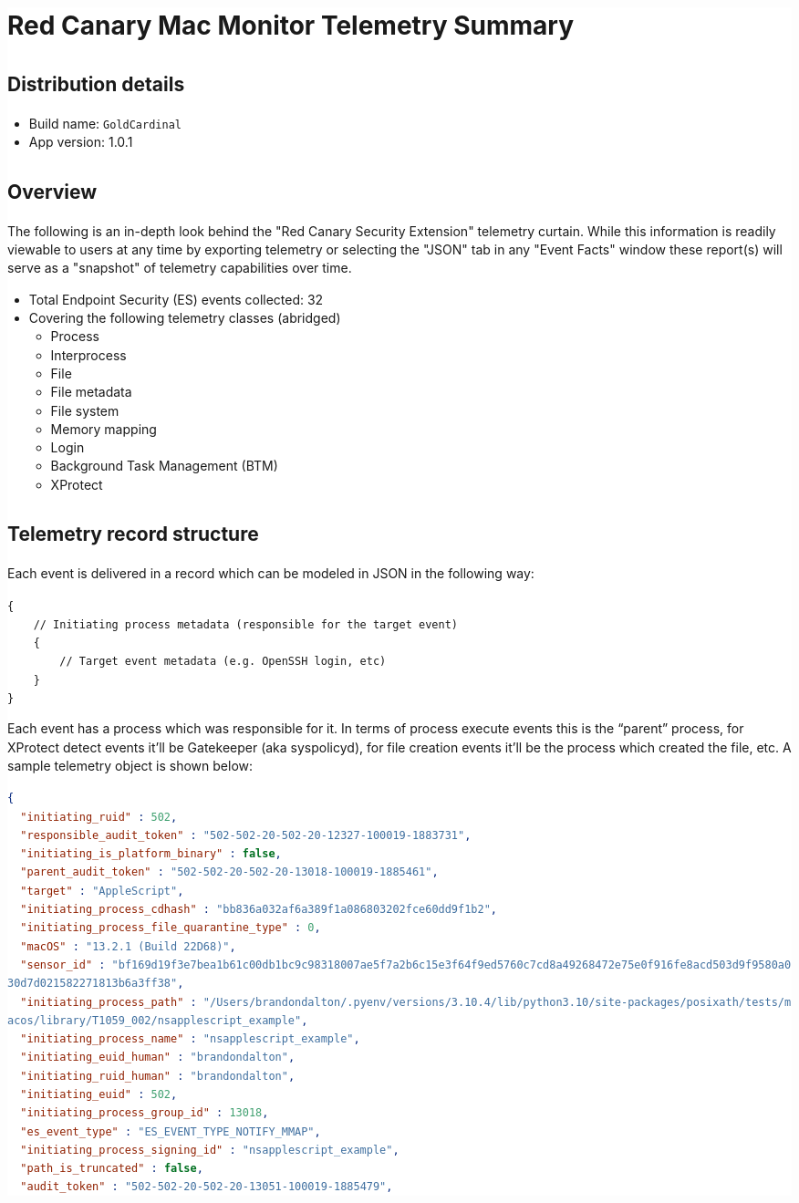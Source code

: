 # Red Canary Mac Monitor Telemetry Summary
## Distribution details
- Build name: `GoldCardinal`
- App version: 1.0.1

## Overview
The following is an in-depth look behind the "Red Canary Security Extension" telemetry curtain. While this information is readily viewable to users at any time by exporting telemetry or selecting the "JSON" tab in any "Event Facts" window these report(s) will serve as a "snapshot" of telemetry capabilities over time.
- Total Endpoint Security (ES) events collected: 32
- Covering the following telemetry classes (abridged)
  * Process
  * Interprocess
  * File
  * File metadata
  * File system
  * Memory mapping
  * Login
  * Background Task Management (BTM)
  * XProtect

## Telemetry record structure
Each event is delivered in a record which can be modeled in JSON in the following way: 
```
{
    // Initiating process metadata (responsible for the target event)
    {
        // Target event metadata (e.g. OpenSSH login, etc)
    }
}
```

Each event has a process which was responsible for it. In terms of process execute events this is the “parent” process, for XProtect detect events it’ll be Gatekeeper (aka syspolicyd), for file creation events it’ll be the process which created the file, etc. A sample telemetry object is shown below:

```json
{
  "initiating_ruid" : 502,
  "responsible_audit_token" : "502-502-20-502-20-12327-100019-1883731",
  "initiating_is_platform_binary" : false,
  "parent_audit_token" : "502-502-20-502-20-13018-100019-1885461",
  "target" : "AppleScript",
  "initiating_process_cdhash" : "bb836a032af6a389f1a086803202fce60dd9f1b2",
  "initiating_process_file_quarantine_type" : 0,
  "macOS" : "13.2.1 (Build 22D68)",
  "sensor_id" : "bf169d19f3e7bea1b61c00db1bc9c98318007ae5f7a2b6c15e3f64f9ed5760c7cd8a49268472e75e0f916fe8acd503d9f9580a030d7d021582271813b6a3ff38",
  "initiating_process_path" : "/Users/brandondalton/.pyenv/versions/3.10.4/lib/python3.10/site-packages/posixath/tests/macos/library/T1059_002/nsapplescript_example",
  "initiating_process_name" : "nsapplescript_example",
  "initiating_euid_human" : "brandondalton",
  "initiating_ruid_human" : "brandondalton",
  "initiating_euid" : 502,
  "initiating_process_group_id" : 13018,
  "es_event_type" : "ES_EVENT_TYPE_NOTIFY_MMAP",
  "initiating_process_signing_id" : "nsapplescript_example",
  "path_is_truncated" : false,
  "audit_token" : "502-502-20-502-20-13051-100019-1885479",
```